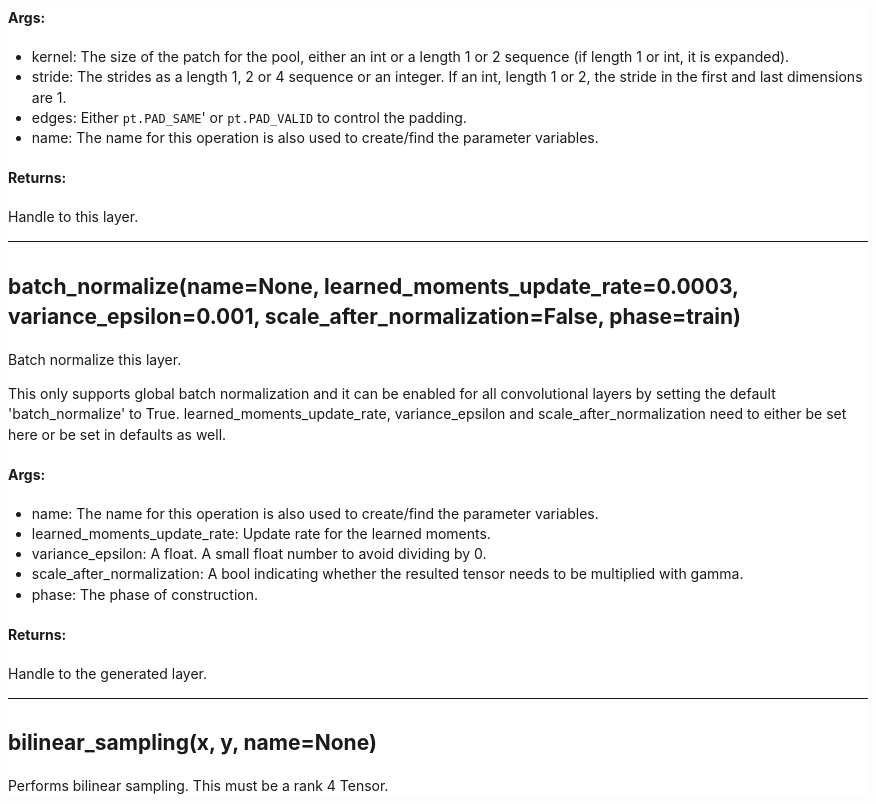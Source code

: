 #### Args:


* kernel: The size of the patch for the pool, either an int or a length 1 or
 2 sequence (if length 1 or int, it is expanded).
* stride: The strides as a length 1, 2 or 4 sequence or an integer. If an
 int, length 1 or 2, the stride in the first and last dimensions are 1.
* edges: Either `pt.PAD_SAME`' or `pt.PAD_VALID` to control the padding.
* name: The name for this operation is also used to create/find the
 parameter variables.

#### Returns:

Handle to this layer.




- - -

## <a name="batch_normalize"></a>batch_normalize(name=None, learned_moments_update_rate=0.0003, variance_epsilon=0.001, scale_after_normalization=False, phase=train)



Batch normalize this layer.

This only supports global batch normalization and it can be enabled for all
convolutional layers by setting the default 'batch_normalize' to True.
learned_moments_update_rate, variance_epsilon and scale_after_normalization
need to either be set here or be set in defaults as well.

#### Args:


* name: The name for this operation is also used to create/find the
 parameter variables.
* learned_moments_update_rate: Update rate for the learned moments.
* variance_epsilon: A float. A small float number to avoid dividing by 0.
* scale_after_normalization: A bool indicating whether the resulted tensor
 needs to be multiplied with gamma.
* phase: The phase of construction.

#### Returns:

Handle to the generated layer.




- - -

## <a name="bilinear_sampling"></a>bilinear_sampling(x, y, name=None)



Performs bilinear sampling. This must be a rank 4 Tensor.
